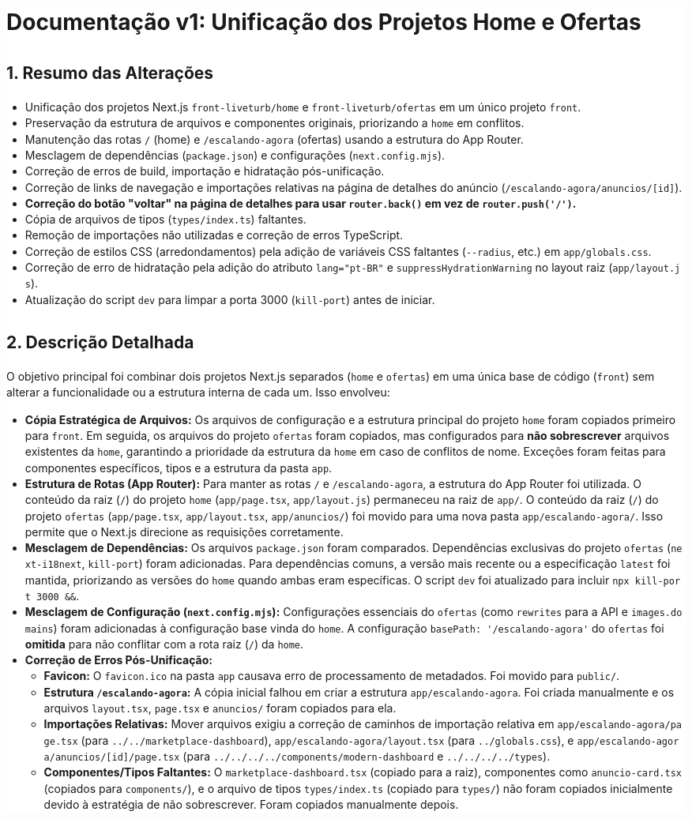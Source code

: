 # Documentação v1: Unificação dos Projetos Home e Ofertas

## 1. Resumo das Alterações

- Unificação dos projetos Next.js `front-liveturb/home` e `front-liveturb/ofertas` em um único projeto `front`.
- Preservação da estrutura de arquivos e componentes originais, priorizando a `home` em conflitos.
- Manutenção das rotas `/` (home) e `/escalando-agora` (ofertas) usando a estrutura do App Router.
- Mesclagem de dependências (`package.json`) e configurações (`next.config.mjs`).
- Correção de erros de build, importação e hidratação pós-unificação.
- Correção de links de navegação e importações relativas na página de detalhes do anúncio (`/escalando-agora/anuncios/[id]`).
- **Correção do botão "voltar" na página de detalhes para usar `router.back()` em vez de `router.push('/')`.**
- Cópia de arquivos de tipos (`types/index.ts`) faltantes.
- Remoção de importações não utilizadas e correção de erros TypeScript.
- Correção de estilos CSS (arredondamentos) pela adição de variáveis CSS faltantes (`--radius`, etc.) em `app/globals.css`.
- Correção de erro de hidratação pela adição do atributo `lang="pt-BR"` e `suppressHydrationWarning` no layout raiz (`app/layout.js`).
- Atualização do script `dev` para limpar a porta 3000 (`kill-port`) antes de iniciar.

## 2. Descrição Detalhada

O objetivo principal foi combinar dois projetos Next.js separados (`home` e `ofertas`) em uma única base de código (`front`) sem alterar a funcionalidade ou a estrutura interna de cada um. Isso envolveu:

- **Cópia Estratégica de Arquivos:** Os arquivos de configuração e a estrutura principal do projeto `home` foram copiados primeiro para `front`. Em seguida, os arquivos do projeto `ofertas` foram copiados, mas configurados para **não sobrescrever** arquivos existentes da `home`, garantindo a prioridade da estrutura da `home` em caso de conflitos de nome. Exceções foram feitas para componentes específicos, tipos e a estrutura da pasta `app`.
- **Estrutura de Rotas (App Router):** Para manter as rotas `/` e `/escalando-agora`, a estrutura do App Router foi utilizada. O conteúdo da raiz (`/`) do projeto `home` (`app/page.tsx`, `app/layout.js`) permaneceu na raiz de `app/`. O conteúdo da raiz (`/`) do projeto `ofertas` (`app/page.tsx`, `app/layout.tsx`, `app/anuncios/`) foi movido para uma nova pasta `app/escalando-agora/`. Isso permite que o Next.js direcione as requisições corretamente.
- **Mesclagem de Dependências:** Os arquivos `package.json` foram comparados. Dependências exclusivas do projeto `ofertas` (`next-i18next`, `kill-port`) foram adicionadas. Para dependências comuns, a versão mais recente ou a especificação `latest` foi mantida, priorizando as versões do `home` quando ambas eram específicas. O script `dev` foi atualizado para incluir `npx kill-port 3000 &&`.
- **Mesclagem de Configuração (`next.config.mjs`):** Configurações essenciais do `ofertas` (como `rewrites` para a API e `images.domains`) foram adicionadas à configuração base vinda do `home`. A configuração `basePath: '/escalando-agora'` do `ofertas` foi **omitida** para não conflitar com a rota raiz (`/`) da `home`.
- **Correção de Erros Pós-Unificação:**
    - **Favicon:** O `favicon.ico` na pasta `app` causava erro de processamento de metadados. Foi movido para `public/`.
    - **Estrutura `/escalando-agora`:** A cópia inicial falhou em criar a estrutura `app/escalando-agora`. Foi criada manualmente e os arquivos `layout.tsx`, `page.tsx` e `anuncios/` foram copiados para ela.
    - **Importações Relativas:** Mover arquivos exigiu a correção de caminhos de importação relativa em `app/escalando-agora/page.tsx` (para `../../marketplace-dashboard`), `app/escalando-agora/layout.tsx` (para `../globals.css`), e `app/escalando-agora/anuncios/[id]/page.tsx` (para `../../../../components/modern-dashboard` e `../../../../types`).
    - **Componentes/Tipos Faltantes:** O `marketplace-dashboard.tsx` (copiado para a raiz), componentes como `anuncio-card.tsx` (copiados para `components/`), e o arquivo de tipos `types/index.ts` (copiado para `types/`) não foram copiados inicialmente devido à estratégia de não sobrescrever. Foram copiados manualmente depois.